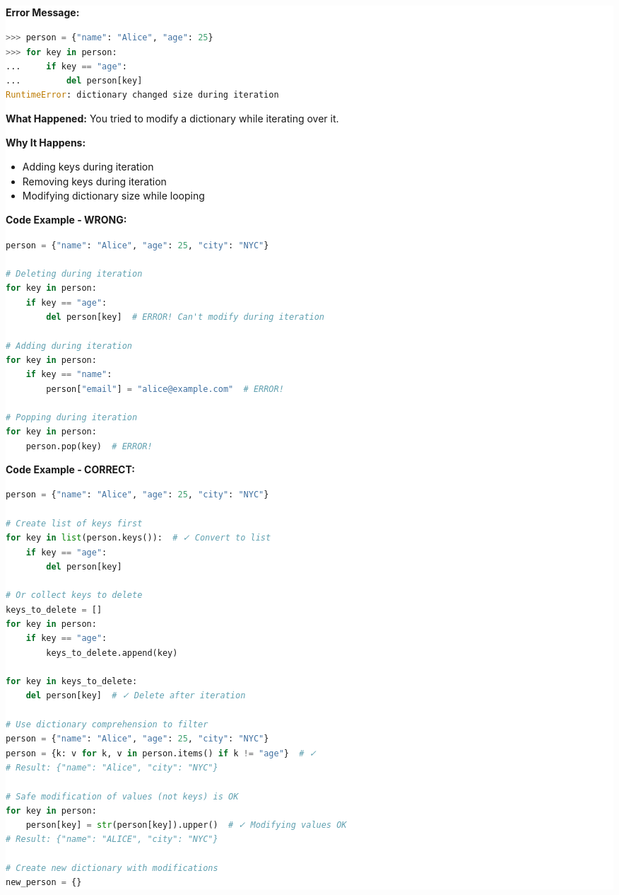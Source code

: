 **Error Message:**
```python
>>> person = {"name": "Alice", "age": 25}
>>> for key in person:
...     if key == "age":
...         del person[key]
RuntimeError: dictionary changed size during iteration
```

**What Happened:**
You tried to modify a dictionary while iterating over it.

**Why It Happens:**
- Adding keys during iteration
- Removing keys during iteration
- Modifying dictionary size while looping

**Code Example - WRONG:**
```python
person = {"name": "Alice", "age": 25, "city": "NYC"}

# Deleting during iteration
for key in person:
    if key == "age":
        del person[key]  # ERROR! Can't modify during iteration

# Adding during iteration
for key in person:
    if key == "name":
        person["email"] = "alice@example.com"  # ERROR!

# Popping during iteration
for key in person:
    person.pop(key)  # ERROR!
```

**Code Example - CORRECT:**
```python
person = {"name": "Alice", "age": 25, "city": "NYC"}

# Create list of keys first
for key in list(person.keys()):  # ✓ Convert to list
    if key == "age":
        del person[key]

# Or collect keys to delete
keys_to_delete = []
for key in person:
    if key == "age":
        keys_to_delete.append(key)

for key in keys_to_delete:
    del person[key]  # ✓ Delete after iteration

# Use dictionary comprehension to filter
person = {"name": "Alice", "age": 25, "city": "NYC"}
person = {k: v for k, v in person.items() if k != "age"}  # ✓
# Result: {"name": "Alice", "city": "NYC"}

# Safe modification of values (not keys) is OK
for key in person:
    person[key] = str(person[key]).upper()  # ✓ Modifying values OK
# Result: {"name": "ALICE", "city": "NYC"}

# Create new dictionary with modifications
new_person = {}
```